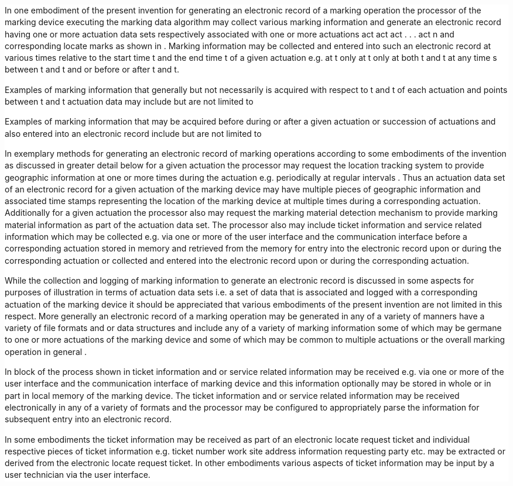In one embodiment of the present invention for generating an electronic record of a marking operation the processor of the marking device executing the marking data algorithm may collect various marking information and generate an electronic record having one or more actuation data sets respectively associated with one or more actuations act act act . . . act n and corresponding locate marks as shown in . Marking information may be collected and entered into such an electronic record at various times relative to the start time t and the end time t of a given actuation e.g. at t only at t only at both t and t at any time s between t and t and or before or after t and t.

Examples of marking information that generally but not necessarily is acquired with respect to t and t of each actuation and points between t and t actuation data may include but are not limited to 

Examples of marking information that may be acquired before during or after a given actuation or succession of actuations and also entered into an electronic record include but are not limited to 

In exemplary methods for generating an electronic record of marking operations according to some embodiments of the invention as discussed in greater detail below for a given actuation the processor may request the location tracking system to provide geographic information at one or more times during the actuation e.g. periodically at regular intervals . Thus an actuation data set of an electronic record for a given actuation of the marking device may have multiple pieces of geographic information and associated time stamps representing the location of the marking device at multiple times during a corresponding actuation. Additionally for a given actuation the processor also may request the marking material detection mechanism to provide marking material information as part of the actuation data set. The processor also may include ticket information and service related information which may be collected e.g. via one or more of the user interface and the communication interface before a corresponding actuation stored in memory and retrieved from the memory for entry into the electronic record upon or during the corresponding actuation or collected and entered into the electronic record upon or during the corresponding actuation.

While the collection and logging of marking information to generate an electronic record is discussed in some aspects for purposes of illustration in terms of actuation data sets i.e. a set of data that is associated and logged with a corresponding actuation of the marking device it should be appreciated that various embodiments of the present invention are not limited in this respect. More generally an electronic record of a marking operation may be generated in any of a variety of manners have a variety of file formats and or data structures and include any of a variety of marking information some of which may be germane to one or more actuations of the marking device and some of which may be common to multiple actuations or the overall marking operation in general .

In block of the process shown in ticket information and or service related information may be received e.g. via one or more of the user interface and the communication interface of marking device and this information optionally may be stored in whole or in part in local memory of the marking device. The ticket information and or service related information may be received electronically in any of a variety of formats and the processor may be configured to appropriately parse the information for subsequent entry into an electronic record.

In some embodiments the ticket information may be received as part of an electronic locate request ticket and individual respective pieces of ticket information e.g. ticket number work site address information requesting party etc. may be extracted or derived from the electronic locate request ticket. In other embodiments various aspects of ticket information may be input by a user technician via the user interface.
